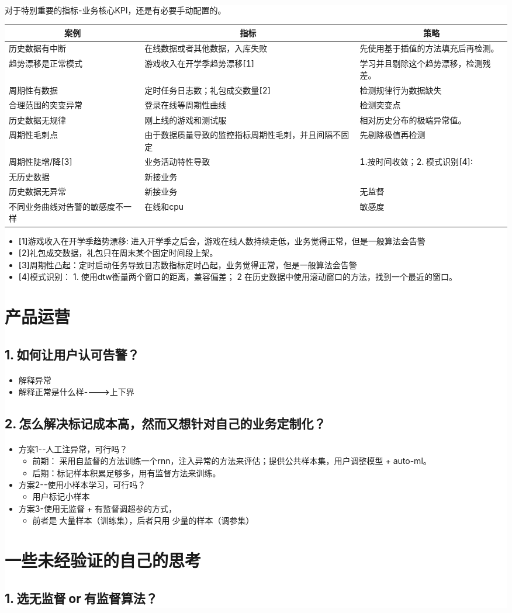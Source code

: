 对于特别重要的指标-业务核心KPI，还是有必要手动配置的。


| 案例       | 指标              | 策略                               |
|------------|-----------------|----------------------------------|
| 历史数据有中断    | 在线数据或者其他数据，入库失败 | 先使用基于插值的方法填充后再检测。                    |
| 趋势漂移是正常模式  | 游戏收入在开学季趋势漂移[1]    | 学习并且剔除这个趋势漂移，检测残差。               |
| 周期性有数据     | 定时任务日志数；礼包成交数量[2]    | 检测规律行为数据缺失                       |
| 合理范围的突变异常| 登录在线等周期性曲线      | 检测突变点                      |
| 历史数据无规律  |  刚上线的游戏和测试服               | 相对历史分布的极端异常值。                    |
| 周期性毛刺点   | 由于数据质量导致的监控指标周期性毛刺，并且间隔不固定           | 先剔除极值再检测           |
| 周期性陡增/降[3]     | 业务活动特性导致        | 1.按时间收敛；2. 模式识别[4]:         |
|无历史数据| 新接业务 ||
|历史数据无异常| 新接业务 |无监督|
|不同业务曲线对告警的敏感度不一样|在线和cpu|敏感度|


- [1]游戏收入在开学季趋势漂移: 进入开学季之后会，游戏在线人数持续走低，业务觉得正常，但是一般算法会告警
- [2]礼包成交数据，礼包只在周末某个固定时间段上架。
- [3]周期性凸起：定时启动任务导致日志数指标定时凸起，业务觉得正常，但是一般算法会告警
- [4]模式识别： 1. 使用dtw衡量两个窗口的距离，兼容偏差； 2 在历史数据中使用滚动窗口的方法，找到一个最近的窗口。

# 产品运营

## 1. 如何让用户认可告警？

- 解释异常
- 解释正常是什么样---->上下界
  

## 2. 怎么解决标记成本高，然而又想针对自己的业务定制化？

- 方案1--人工注异常，可行吗？
	- 前期： 采用自监督的方法训练一个rnn，注入异常的方法来评估；提供公共样本集，用户调整模型 + auto-ml。
	- 后期：标记样本积累足够多，用有监督方法来训练。
- 方案2--使用小样本学习，可行吗？
	- 用户标记小样本
- 方案3-使用无监督 + 有监督调超参的方式，
	- 前者是 大量样本（训练集），后者只用 少量的样本（调参集）

# 一些未经验证的自己的思考

## 1. 选无监督 or 有监督算法？
